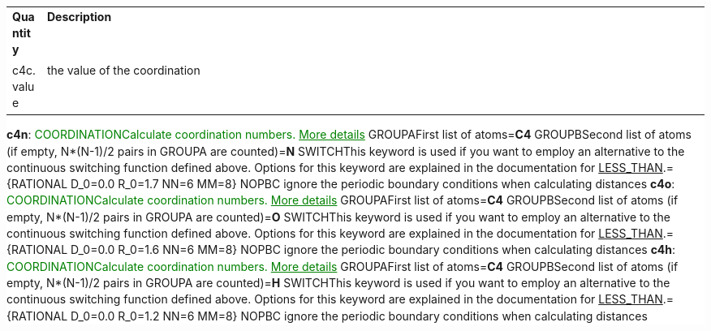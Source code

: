 <span style="display:none;" id="data/benzoquinone_PT/2_biased/plumed.datc4c">The COORDINATION action with label <b>c4c</b> calculates the following quantities:<table  align="center" frame="void" width="95%" cellpadding="5%"><tr><td width="5%"><b> Quantity </b>  </td><td><b> Description </b> </td></tr><tr><td width="5%">c4c.value</td><td>the value of the coordination</td></tr></table></span><b name="data/benzoquinone_PT/2_biased/plumed.datc4n" onclick='showPath("data/benzoquinone_PT/2_biased/plumed.dat","data/benzoquinone_PT/2_biased/plumed.datc4n","data/benzoquinone_PT/2_biased/plumed.datc4n","brown")'>c4n</b>: <span class="plumedtooltip" style="color:green">COORDINATION<span class="right">Calculate coordination numbers. <a href="https://www.plumed.org/doc-master/user-doc/html/COORDINATION" style="color:green">More details</a><i></i></span></span> <span class="plumedtooltip">GROUPA<span class="right">First list of atoms<i></i></span></span>=<b name="data/benzoquinone_PT/2_biased/plumed.datC4">C4</b> <span class="plumedtooltip">GROUPB<span class="right">Second list of atoms (if empty, N*(N-1)/2 pairs in GROUPA are counted)<i></i></span></span>=<b name="data/benzoquinone_PT/2_biased/plumed.datN">N</b> <span class="plumedtooltip">SWITCH<span class="right">This keyword is used if you want to employ an alternative to the continuous switching function defined above. Options for this keyword are explained in the documentation for <a href="https://www.plumed.org/doc-master/user-doc/html/LESS_THAN">LESS_THAN</a>.<i></i></span></span>={RATIONAL D_0=0.0 R_0=1.7 NN=6 MM=8} <span class="plumedtooltip">NOPBC<span class="right"> ignore the periodic boundary conditions when calculating distances<i></i></span></span>
<span style="display:none;" id="data/benzoquinone_PT/2_biased/plumed.datc4n">The COORDINATION action with label <b>c4n</b> calculates the following quantities:<table  align="center" frame="void" width="95%" cellpadding="5%"><tr><td width="5%"><b> Quantity </b>  </td><td><b> Description </b> </td></tr><tr><td width="5%">c4n.value</td><td>the value of the coordination</td></tr></table></span><b name="data/benzoquinone_PT/2_biased/plumed.datc4o" onclick='showPath("data/benzoquinone_PT/2_biased/plumed.dat","data/benzoquinone_PT/2_biased/plumed.datc4o","data/benzoquinone_PT/2_biased/plumed.datc4o","brown")'>c4o</b>: <span class="plumedtooltip" style="color:green">COORDINATION<span class="right">Calculate coordination numbers. <a href="https://www.plumed.org/doc-master/user-doc/html/COORDINATION" style="color:green">More details</a><i></i></span></span> <span class="plumedtooltip">GROUPA<span class="right">First list of atoms<i></i></span></span>=<b name="data/benzoquinone_PT/2_biased/plumed.datC4">C4</b> <span class="plumedtooltip">GROUPB<span class="right">Second list of atoms (if empty, N*(N-1)/2 pairs in GROUPA are counted)<i></i></span></span>=<b name="data/benzoquinone_PT/2_biased/plumed.datO">O</b> <span class="plumedtooltip">SWITCH<span class="right">This keyword is used if you want to employ an alternative to the continuous switching function defined above. Options for this keyword are explained in the documentation for <a href="https://www.plumed.org/doc-master/user-doc/html/LESS_THAN">LESS_THAN</a>.<i></i></span></span>={RATIONAL D_0=0.0 R_0=1.6 NN=6 MM=8} <span class="plumedtooltip">NOPBC<span class="right"> ignore the periodic boundary conditions when calculating distances<i></i></span></span>
<span style="display:none;" id="data/benzoquinone_PT/2_biased/plumed.datc4o">The COORDINATION action with label <b>c4o</b> calculates the following quantities:<table  align="center" frame="void" width="95%" cellpadding="5%"><tr><td width="5%"><b> Quantity </b>  </td><td><b> Description </b> </td></tr><tr><td width="5%">c4o.value</td><td>the value of the coordination</td></tr></table></span><b name="data/benzoquinone_PT/2_biased/plumed.datc4h" onclick='showPath("data/benzoquinone_PT/2_biased/plumed.dat","data/benzoquinone_PT/2_biased/plumed.datc4h","data/benzoquinone_PT/2_biased/plumed.datc4h","brown")'>c4h</b>: <span class="plumedtooltip" style="color:green">COORDINATION<span class="right">Calculate coordination numbers. <a href="https://www.plumed.org/doc-master/user-doc/html/COORDINATION" style="color:green">More details</a><i></i></span></span> <span class="plumedtooltip">GROUPA<span class="right">First list of atoms<i></i></span></span>=<b name="data/benzoquinone_PT/2_biased/plumed.datC4">C4</b> <span class="plumedtooltip">GROUPB<span class="right">Second list of atoms (if empty, N*(N-1)/2 pairs in GROUPA are counted)<i></i></span></span>=<b name="data/benzoquinone_PT/2_biased/plumed.datH">H</b> <span class="plumedtooltip">SWITCH<span class="right">This keyword is used if you want to employ an alternative to the continuous switching function defined above. Options for this keyword are explained in the documentation for <a href="https://www.plumed.org/doc-master/user-doc/html/LESS_THAN">LESS_THAN</a>.<i></i></span></span>={RATIONAL D_0=0.0 R_0=1.2 NN=6 MM=8} <span class="plumedtooltip">NOPBC<span class="right"> ignore the periodic boundary conditions when calculating distances<i></i></span></span>